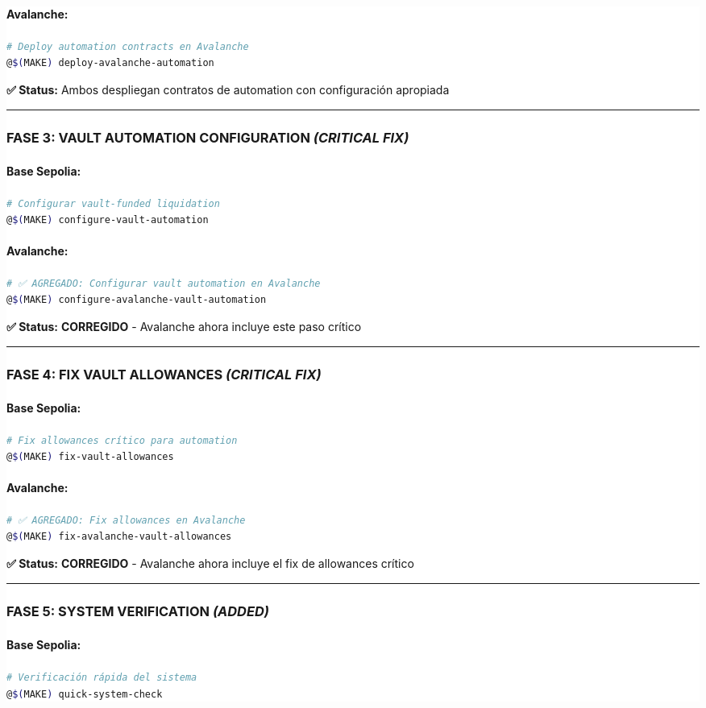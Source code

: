 #### **Avalanche:**
```bash  
# Deploy automation contracts en Avalanche
@$(MAKE) deploy-avalanche-automation
```

**✅ Status:** Ambos despliegan contratos de automation con configuración apropiada

---

### **FASE 3: VAULT AUTOMATION CONFIGURATION** *(CRITICAL FIX)*

#### **Base Sepolia:**
```bash
# Configurar vault-funded liquidation
@$(MAKE) configure-vault-automation
```

#### **Avalanche:**
```bash
# ✅ AGREGADO: Configurar vault automation en Avalanche
@$(MAKE) configure-avalanche-vault-automation
```

**✅ Status:** **CORREGIDO** - Avalanche ahora incluye este paso crítico

---

### **FASE 4: FIX VAULT ALLOWANCES** *(CRITICAL FIX)*

#### **Base Sepolia:**
```bash
# Fix allowances crítico para automation
@$(MAKE) fix-vault-allowances
```

#### **Avalanche:**
```bash
# ✅ AGREGADO: Fix allowances en Avalanche
@$(MAKE) fix-avalanche-vault-allowances
```

**✅ Status:** **CORREGIDO** - Avalanche ahora incluye el fix de allowances crítico

---

### **FASE 5: SYSTEM VERIFICATION** *(ADDED)*

#### **Base Sepolia:**
```bash
# Verificación rápida del sistema
@$(MAKE) quick-system-check
```
